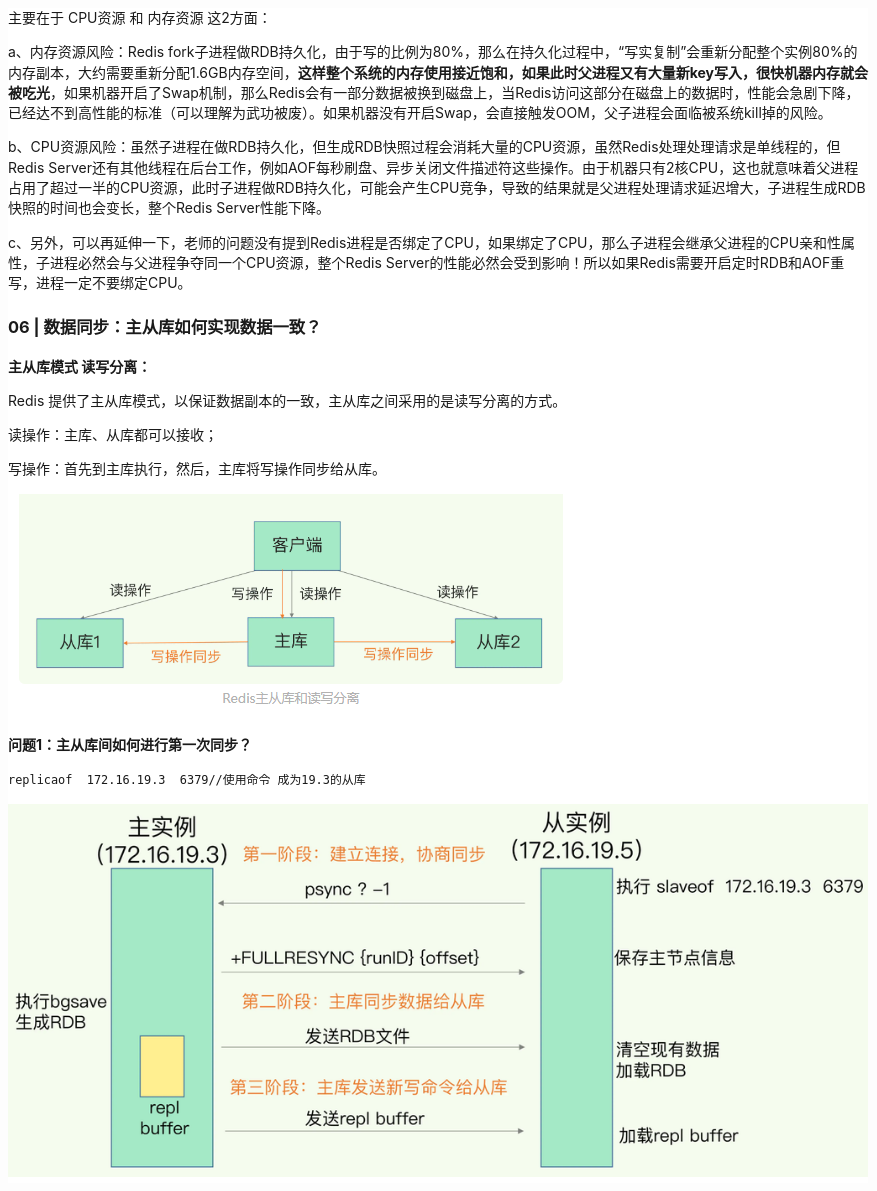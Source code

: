主要在于 CPU资源 和 内存资源 这2方面： 	

a、内存资源风险：Redis fork子进程做RDB持久化，由于写的比例为80%，那么在持久化过程中，“写实复制”会重新分配整个实例80%的内存副本，大约需要重新分配1.6GB内存空间，**这样整个系统的内存使用接近饱和，如果此时父进程又有大量新key写入，很快机器内存就会被吃光**，如果机器开启了Swap机制，那么Redis会有一部分数据被换到磁盘上，当Redis访问这部分在磁盘上的数据时，性能会急剧下降，已经达不到高性能的标准（可以理解为武功被废）。如果机器没有开启Swap，会直接触发OOM，父子进程会面临被系统kill掉的风险。 	

b、CPU资源风险：虽然子进程在做RDB持久化，但生成RDB快照过程会消耗大量的CPU资源，虽然Redis处理处理请求是单线程的，但Redis Server还有其他线程在后台工作，例如AOF每秒刷盘、异步关闭文件描述符这些操作。由于机器只有2核CPU，这也就意味着父进程占用了超过一半的CPU资源，此时子进程做RDB持久化，可能会产生CPU竞争，导致的结果就是父进程处理请求延迟增大，子进程生成RDB快照的时间也会变长，整个Redis Server性能下降。 	

c、另外，可以再延伸一下，老师的问题没有提到Redis进程是否绑定了CPU，如果绑定了CPU，那么子进程会继承父进程的CPU亲和性属性，子进程必然会与父进程争夺同一个CPU资源，整个Redis Server的性能必然会受到影响！所以如果Redis需要开启定时RDB和AOF重写，进程一定不要绑定CPU。



### 06 | 数据同步：主从库如何实现数据一致？

**主从库模式 读写分离：**

Redis 提供了主从库模式，以保证数据副本的一致，主从库之间采用的是读写分离的方式。

读操作：主库、从库都可以接收；

写操作：首先到主库执行，然后，主库将写操作同步给从库。

![image-20221208071307815](Redis.assets/image-20221208071307815.png)

**问题1：主从库间如何进行第一次同步？**

```
replicaof  172.16.19.3  6379//使用命令 成为19.3的从库
```

![image-20221208072139598](Redis.assets/image-20221208072139598.png)
